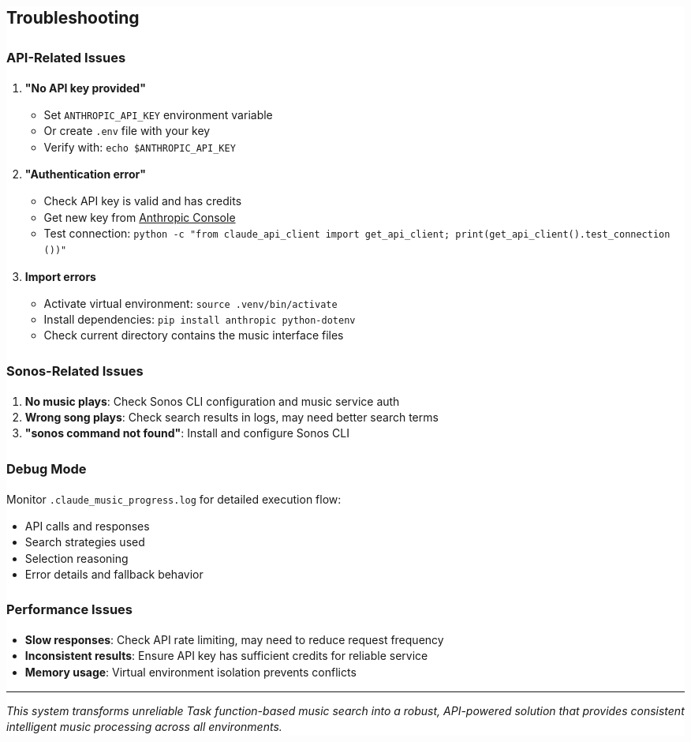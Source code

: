 ## Troubleshooting

### API-Related Issues

1. **"No API key provided"**
   - Set `ANTHROPIC_API_KEY` environment variable
   - Or create `.env` file with your key
   - Verify with: `echo $ANTHROPIC_API_KEY`

2. **"Authentication error"** 
   - Check API key is valid and has credits
   - Get new key from [Anthropic Console](https://console.anthropic.com/account/keys)
   - Test connection: `python -c "from claude_api_client import get_api_client; print(get_api_client().test_connection())"`

3. **Import errors**
   - Activate virtual environment: `source .venv/bin/activate`
   - Install dependencies: `pip install anthropic python-dotenv`
   - Check current directory contains the music interface files

### Sonos-Related Issues

1. **No music plays**: Check Sonos CLI configuration and music service auth
2. **Wrong song plays**: Check search results in logs, may need better search terms  
3. **"sonos command not found"**: Install and configure Sonos CLI

### Debug Mode

Monitor `.claude_music_progress.log` for detailed execution flow:
- API calls and responses
- Search strategies used
- Selection reasoning
- Error details and fallback behavior

### Performance Issues

- **Slow responses**: Check API rate limiting, may need to reduce request frequency
- **Inconsistent results**: Ensure API key has sufficient credits for reliable service
- **Memory usage**: Virtual environment isolation prevents conflicts

---

*This system transforms unreliable Task function-based music search into a robust, API-powered solution that provides consistent intelligent music processing across all environments.*
